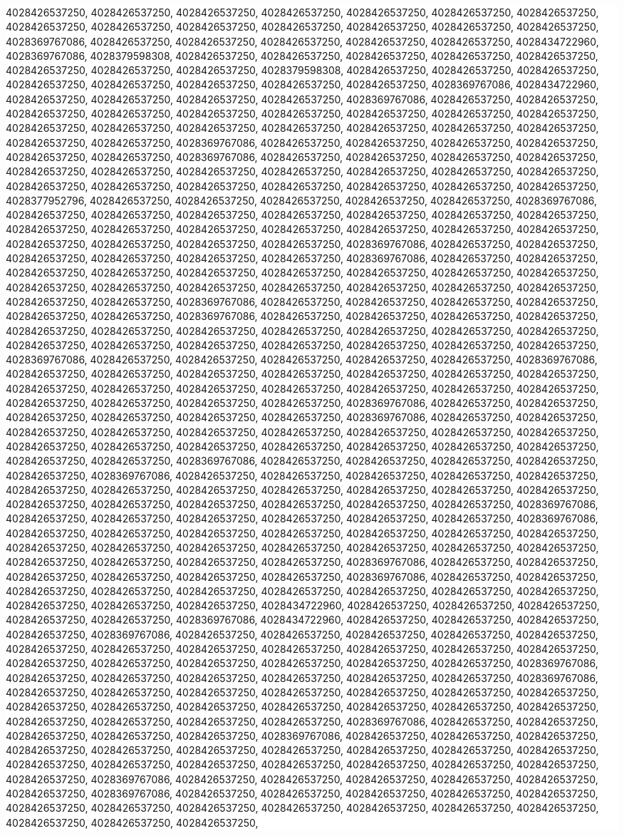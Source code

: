 4028426537250, 4028426537250, 4028426537250, 4028426537250, 4028426537250, 4028426537250, 4028426537250, 4028426537250, 4028426537250, 4028426537250, 4028426537250, 4028426537250, 4028426537250, 4028426537250, 4028369767086, 4028426537250, 4028426537250, 4028426537250, 4028426537250, 4028426537250, 4028434722960, 4028369767086, 4028379598308, 4028426537250, 4028426537250, 4028426537250, 4028426537250, 4028426537250, 4028426537250, 4028426537250, 4028426537250, 4028379598308, 4028426537250, 4028426537250, 4028426537250, 4028426537250, 4028426537250, 4028426537250, 4028426537250, 4028426537250, 4028369767086, 4028434722960, 4028426537250, 4028426537250, 4028426537250, 4028426537250, 4028369767086, 4028426537250, 4028426537250, 4028426537250, 4028426537250, 4028426537250, 4028426537250, 4028426537250, 4028426537250, 4028426537250, 4028426537250, 4028426537250, 4028426537250, 4028426537250, 4028426537250, 4028426537250, 4028426537250, 4028426537250, 4028426537250, 4028369767086, 4028426537250, 4028426537250, 4028426537250, 4028426537250, 4028426537250, 4028426537250, 4028369767086, 4028426537250, 4028426537250, 4028426537250, 4028426537250, 4028426537250, 4028426537250, 4028426537250, 4028426537250, 4028426537250, 4028426537250, 4028426537250, 4028426537250, 4028426537250, 4028426537250, 4028426537250, 4028426537250, 4028426537250, 4028426537250, 4028377952796, 4028426537250, 4028426537250, 4028426537250, 4028426537250, 4028426537250, 4028369767086, 4028426537250, 4028426537250, 4028426537250, 4028426537250, 4028426537250, 4028426537250, 4028426537250, 4028426537250, 4028426537250, 4028426537250, 4028426537250, 4028426537250, 4028426537250, 4028426537250, 4028426537250, 4028426537250, 4028426537250, 4028426537250, 4028369767086, 4028426537250, 4028426537250, 4028426537250, 4028426537250, 4028426537250, 4028426537250, 4028369767086, 4028426537250, 4028426537250, 4028426537250, 4028426537250, 4028426537250, 4028426537250, 4028426537250, 4028426537250, 4028426537250, 4028426537250, 4028426537250, 4028426537250, 4028426537250, 4028426537250, 4028426537250, 4028426537250, 4028426537250, 4028426537250, 4028369767086, 4028426537250, 4028426537250, 4028426537250, 4028426537250, 4028426537250, 4028426537250, 4028369767086, 4028426537250, 4028426537250, 4028426537250, 4028426537250, 4028426537250, 4028426537250, 4028426537250, 4028426537250, 4028426537250, 4028426537250, 4028426537250, 4028426537250, 4028426537250, 4028426537250, 4028426537250, 4028426537250, 4028426537250, 4028426537250, 4028369767086, 4028426537250, 4028426537250, 4028426537250, 4028426537250, 4028426537250, 4028369767086, 4028426537250, 4028426537250, 4028426537250, 4028426537250, 4028426537250, 4028426537250, 4028426537250, 4028426537250, 4028426537250, 4028426537250, 4028426537250, 4028426537250, 4028426537250, 4028426537250, 4028426537250, 4028426537250, 4028426537250, 4028426537250, 4028369767086, 4028426537250, 4028426537250, 4028426537250, 4028426537250, 4028426537250, 4028426537250, 4028369767086, 4028426537250, 4028426537250, 4028426537250, 4028426537250, 4028426537250, 4028426537250, 4028426537250, 4028426537250, 4028426537250, 4028426537250, 4028426537250, 4028426537250, 4028426537250, 4028426537250, 4028426537250, 4028426537250, 4028426537250, 4028426537250, 4028369767086, 4028426537250, 4028426537250, 4028426537250, 4028426537250, 4028426537250, 4028369767086, 4028426537250, 4028426537250, 4028426537250, 4028426537250, 4028426537250, 4028426537250, 4028426537250, 4028426537250, 4028426537250, 4028426537250, 4028426537250, 4028426537250, 4028426537250, 4028426537250, 4028426537250, 4028426537250, 4028426537250, 4028426537250, 4028369767086, 4028426537250, 4028426537250, 4028426537250, 4028426537250, 4028426537250, 4028426537250, 4028369767086, 4028426537250, 4028426537250, 4028426537250, 4028426537250, 4028426537250, 4028426537250, 4028426537250, 4028426537250, 4028426537250, 4028426537250, 4028426537250, 4028426537250, 4028426537250, 4028426537250, 4028426537250, 4028426537250, 4028426537250, 4028426537250, 4028369767086, 4028426537250, 4028426537250, 4028426537250, 4028426537250, 4028426537250, 4028426537250, 4028369767086, 4028426537250, 4028426537250, 4028426537250, 4028426537250, 4028426537250, 4028426537250, 4028426537250, 4028426537250, 4028426537250, 4028426537250, 4028426537250, 4028426537250, 4028434722960, 4028426537250, 4028426537250, 4028426537250, 4028426537250, 4028426537250, 4028369767086, 4028434722960, 4028426537250, 4028426537250, 4028426537250, 4028426537250, 4028369767086, 4028426537250, 4028426537250, 4028426537250, 4028426537250, 4028426537250, 4028426537250, 4028426537250, 4028426537250, 4028426537250, 4028426537250, 4028426537250, 4028426537250, 4028426537250, 4028426537250, 4028426537250, 4028426537250, 4028426537250, 4028426537250, 4028369767086, 4028426537250, 4028426537250, 4028426537250, 4028426537250, 4028426537250, 4028426537250, 4028369767086, 4028426537250, 4028426537250, 4028426537250, 4028426537250, 4028426537250, 4028426537250, 4028426537250, 4028426537250, 4028426537250, 4028426537250, 4028426537250, 4028426537250, 4028426537250, 4028426537250, 4028426537250, 4028426537250, 4028426537250, 4028426537250, 4028369767086, 4028426537250, 4028426537250, 4028426537250, 4028426537250, 4028426537250, 4028369767086, 4028426537250, 4028426537250, 4028426537250, 4028426537250, 4028426537250, 4028426537250, 4028426537250, 4028426537250, 4028426537250, 4028426537250, 4028426537250, 4028426537250, 4028426537250, 4028426537250, 4028426537250, 4028426537250, 4028426537250, 4028426537250, 4028369767086, 4028426537250, 4028426537250, 4028426537250, 4028426537250, 4028426537250, 4028426537250, 4028369767086, 4028426537250, 4028426537250, 4028426537250, 4028426537250, 4028426537250, 4028426537250, 4028426537250, 4028426537250, 4028426537250, 4028426537250, 4028426537250, 4028426537250, 4028426537250, 4028426537250, 4028426537250,